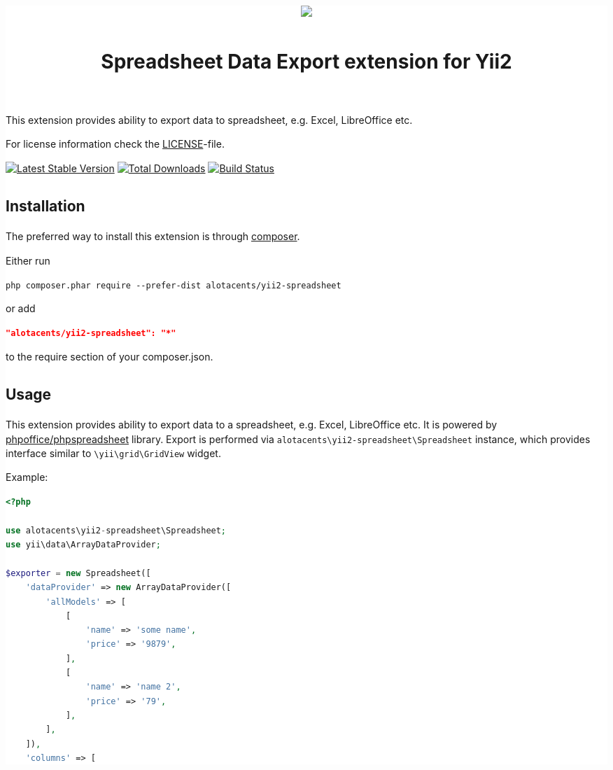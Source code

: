 <p align="center">
    <a href="https://github.com/yii2tech" target="_blank">
        <img src="https://avatars2.githubusercontent.com/u/12951949" height="100px">
    </a>
    <h1 align="center">Spreadsheet Data Export extension for Yii2</h1>
    <br>
</p>

This extension provides ability to export data to spreadsheet, e.g. Excel, LibreOffice etc.

For license information check the [LICENSE](LICENSE.md)-file.

[![Latest Stable Version](https://img.shields.io/packagist/v/yii2tech/spreadsheet.svg)](https://packagist.org/packages/yii2tech/spreadsheet)
[![Total Downloads](https://img.shields.io/packagist/dt/yii2tech/spreadsheet.svg)](https://packagist.org/packages/yii2tech/spreadsheet)
[![Build Status](https://travis-ci.org/yii2tech/spreadsheet.svg?branch=master)](https://travis-ci.org/yii2tech/spreadsheet)


Installation
------------

The preferred way to install this extension is through [composer](http://getcomposer.org/download/).

Either run

```
php composer.phar require --prefer-dist alotacents/yii2-spreadsheet
```

or add

```json
"alotacents/yii2-spreadsheet": "*"
```

to the require section of your composer.json.


Usage
-----

This extension provides ability to export data to a spreadsheet, e.g. Excel, LibreOffice etc.
It is powered by [phpoffice/phpspreadsheet](https://github.com/PHPOffice/PhpSpreadsheet) library.
Export is performed via `alotacents\yii2-spreadsheet\Spreadsheet` instance, which provides interface similar to `\yii\grid\GridView` widget.

Example:

```php
<?php

use alotacents\yii2-spreadsheet\Spreadsheet;
use yii\data\ArrayDataProvider;

$exporter = new Spreadsheet([
    'dataProvider' => new ArrayDataProvider([
        'allModels' => [
            [
                'name' => 'some name',
                'price' => '9879',
            ],
            [
                'name' => 'name 2',
                'price' => '79',
            ],
        ],
    ]),
    'columns' => [
```